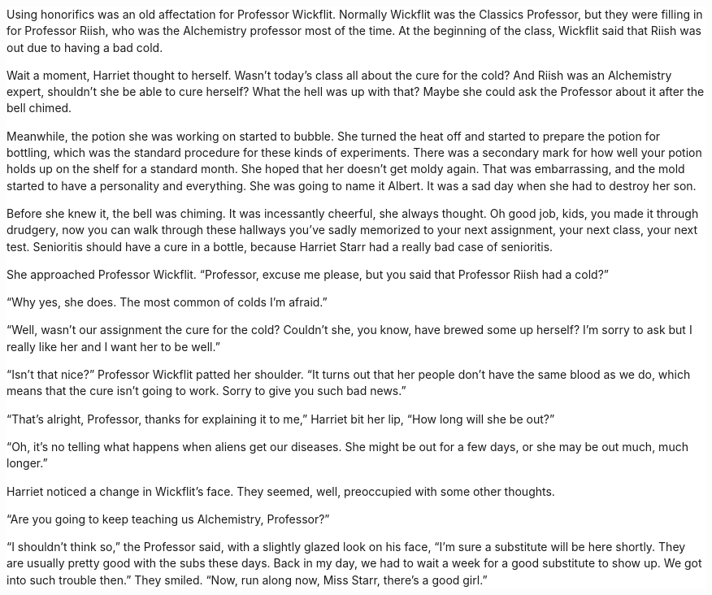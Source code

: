 Using honorifics was an old affectation for Professor Wickflit. Normally
Wickflit was the Classics Professor, but they were filling in for
Professor Riish, who was the Alchemistry professor most of the time. At
the beginning of the class, Wickflit said that Riish was out due to
having a bad cold.

Wait a moment, Harriet thought to herself. Wasn’t today’s class all
about the cure for the cold? And Riish was an Alchemistry expert,
shouldn’t she be able to cure herself? What the hell was up with that?
Maybe she could ask the Professor about it after the bell chimed.

Meanwhile, the potion she was working on started to bubble. She turned
the heat off and started to prepare the potion for bottling, which was
the standard procedure for these kinds of experiments. There was a
secondary mark for how well your potion holds up on the shelf for a
standard month. She hoped that her doesn’t get moldy again. That was
embarrassing, and the mold started to have a personality and everything.
She was going to name it Albert. It was a sad day when she had to
destroy her son.

Before she knew it, the bell was chiming. It was incessantly cheerful,
she always thought. Oh good job, kids, you made it through drudgery, now
you can walk through these hallways you’ve sadly memorized to your next
assignment, your next class, your next test. Senioritis should have a
cure in a bottle, because Harriet Starr had a really bad case of
senioritis.

She approached Professor Wickflit. “Professor, excuse me please, but you
said that Professor Riish had a cold?”

“Why yes, she does. The most common of colds I’m afraid.”

“Well, wasn’t our assignment the cure for the cold? Couldn’t she, you
know, have brewed some up herself? I’m sorry to ask but I really like
her and I want her to be well.”

“Isn’t that nice?” Professor Wickflit patted her shoulder. “It turns out
that her people don’t have the same blood as we do, which means that the
cure isn’t going to work. Sorry to give you such bad news.”

“That’s alright, Professor, thanks for explaining it to me,” Harriet bit
her lip, “How long will she be out?”

“Oh, it’s no telling what happens when aliens get our diseases. She
might be out for a few days, or she may be out much, much longer.”

Harriet noticed a change in Wickflit’s face. They seemed, well,
preoccupied with some other thoughts.

“Are you going to keep teaching us Alchemistry, Professor?”

“I shouldn’t think so,” the Professor said, with a slightly glazed look
on his face, “I’m sure a substitute will be here shortly. They are
usually pretty good with the subs these days. Back in my day, we had to
wait a week for a good substitute to show up. We got into such trouble
then.” They smiled. “Now, run along now, Miss Starr, there’s a good
girl.”
